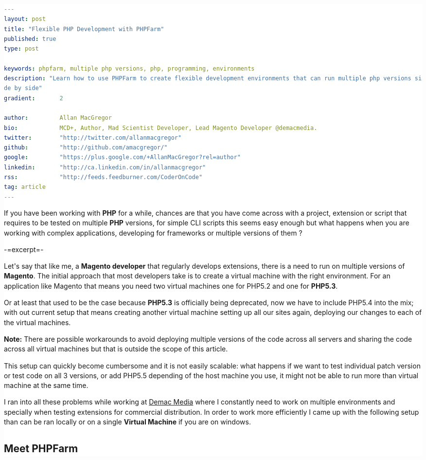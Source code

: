 ```yaml
---
layout: post
title: "Flexible PHP Development with PHPFarm"
published: true
type: post

keywords: phpfarm, multiple php versions, php, programming, environments
description: "Learn how to use PHPFarm to create flexible development environments that can run multiple php versions side by side"
gradient: 		2

author: 		Allan MacGregor
bio: 			MCD+, Author, Mad Scientist Developer, Lead Magento Developer @demacmedia.
twitter: 		"http://twitter.com/allanmacgregor"
github: 		"http://github.com/amacgregor/"
google: 		"https://plus.google.com/+AllanMacGregor?rel=author"
linkedin: 		"http://ca.linkedin.com/in/allanmacgregor"
rss: 			"http://feeds.feedburner.com/CoderOnCode"
tag: article
---	
```


If you have been working with **PHP** for a while, chances are that you have come across with a project, extension or script that requires to be tested on multiple **PHP** versions, for simple CLI scripts this seems easy enough but what happens when you are working with complex applications, developing for frameworks or multiple versions of them ?

-=excerpt=-

Let's say that like me, a **Magento developer** that regularly develops extensions, there is a need to run on multiple versions of **Magento**. The initial approach that most developers take is to create a virtual machine with the right environment. For an application like Magento that means you need two virtual machines one for PHP5.2 and one for **PHP5.3**.

Or at least that used to be the case because **PHP5.3** is officially being deprecated, now we have to include PHP5.4 into the mix; with out current setup that means creating another virtual machine setting up all our sites again, deploying our changes to each of the virtual machines.

<div class="notice">
<strong>Note:</strong> There are possible workarounds to avoid deploying multiple versions of the code across all servers and sharing the code across all virtual machines but that is outside the scope of this article.
</div>

This setup can quickly become cumbersome and it is not easily scalable: what happens if we want to test individual patch version or test code on all 3 versions, or add PHP5.5 depending of the host machine you use, it might not be able to run more than virtual machine at the same time.

I ran into all these problems while working at [Demac Media](http://www.demacmedia.com/?utm_source=coderoncode.com) where I constantly need to work on multiple environments and specially when testing extensions for commercial distribution. In order to work more efficiently I came up with the following setup than can be ran locally or on a single **Virtual Machine** if you are on windows.

## Meet PHPFarm
